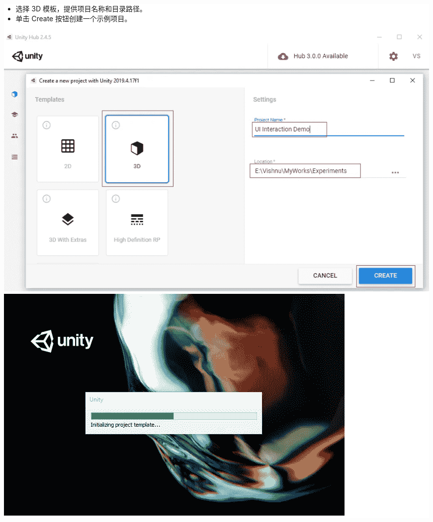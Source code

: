 *   选择 3D 模板，提供项目名称和目录路径。
*   单击 Create 按钮创建一个示例项目。

![](img/a875ea58b99ef3b1038dbbb088b7346b.png)![](img/c8792e9c952a82e05d26caaecdc10ca3.png)
